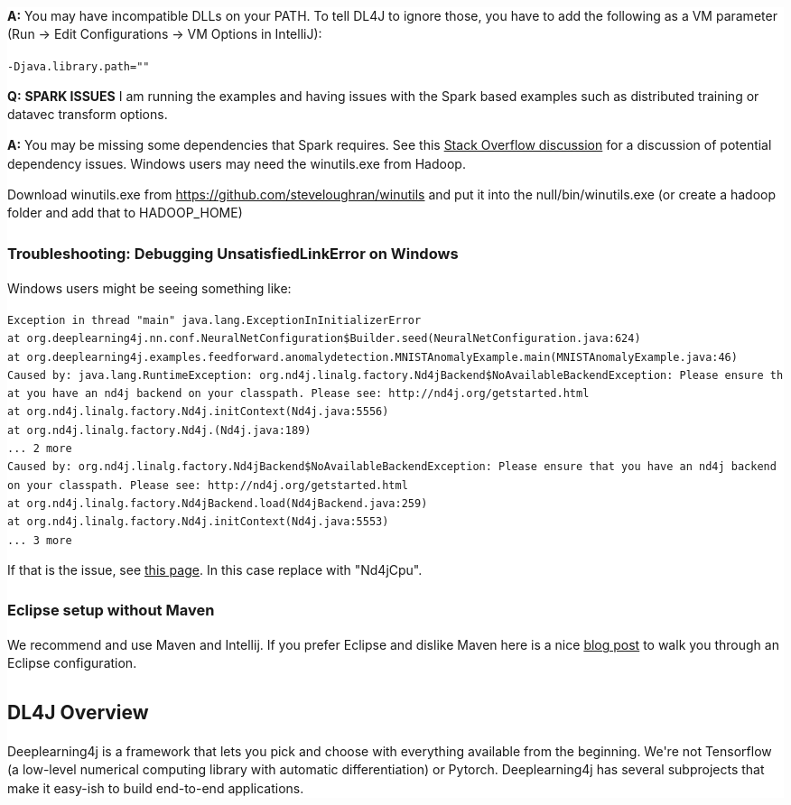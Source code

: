 **A:** You may have incompatible DLLs on your PATH. To tell DL4J to ignore those, you have to add the following as a VM parameter (Run -> Edit Configurations -> VM Options in IntelliJ):

```
-Djava.library.path=""
```
**Q:** **SPARK ISSUES** I am running the examples and having issues with the Spark based examples such as distributed training or datavec transform options.


**A:** You may be missing some dependencies that Spark requires. See this [Stack Overflow discussion](http://stackoverflow.com/a/38735202/3892515) for a discussion of potential dependency issues. Windows users may need the winutils.exe from Hadoop.

Download winutils.exe from https://github.com/steveloughran/winutils and put it into the null/bin/winutils.exe (or create a hadoop folder and add that to HADOOP_HOME)

### Troubleshooting: Debugging UnsatisfiedLinkError on Windows

Windows users might be seeing something like:

```
Exception in thread "main" java.lang.ExceptionInInitializerError
at org.deeplearning4j.nn.conf.NeuralNetConfiguration$Builder.seed(NeuralNetConfiguration.java:624)
at org.deeplearning4j.examples.feedforward.anomalydetection.MNISTAnomalyExample.main(MNISTAnomalyExample.java:46)
Caused by: java.lang.RuntimeException: org.nd4j.linalg.factory.Nd4jBackend$NoAvailableBackendException: Please ensure that you have an nd4j backend on your classpath. Please see: http://nd4j.org/getstarted.html
at org.nd4j.linalg.factory.Nd4j.initContext(Nd4j.java:5556)
at org.nd4j.linalg.factory.Nd4j.(Nd4j.java:189)
... 2 more
Caused by: org.nd4j.linalg.factory.Nd4jBackend$NoAvailableBackendException: Please ensure that you have an nd4j backend on your classpath. Please see: http://nd4j.org/getstarted.html
at org.nd4j.linalg.factory.Nd4jBackend.load(Nd4jBackend.java:259)
at org.nd4j.linalg.factory.Nd4j.initContext(Nd4j.java:5553)
... 3 more
```

If that is the issue, see [this page](https://github.com/bytedeco/javacpp-presets/wiki/Debugging-UnsatisfiedLinkError-on-Windows#using-dependency-walker). In this case replace with "Nd4jCpu".

### Eclipse setup without Maven

We recommend and use Maven and Intellij. If you prefer Eclipse and dislike Maven here is a nice [blog post](http://electronsfree.blogspot.com/2016/10/how-to-setup-dl4j-project-with-eclipse.html) to walk you through an Eclipse configuration.

## DL4J Overview

Deeplearning4j is a framework that lets you pick and choose with everything available from the beginning. We're not Tensorflow (a low-level numerical computing library with automatic differentiation) or Pytorch. Deeplearning4j has several subprojects that make it easy-ish to build end-to-end applications.
